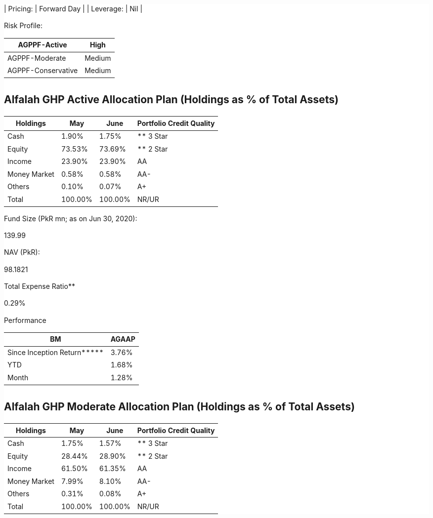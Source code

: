 | Pricing:                 | Forward Day                                |
| Leverage:                | Nil                                        |

Risk Profile:

| AGPPF-Active       | High   |
| ------------------ | ------ |
| AGPPF-Moderate     | Medium |
| AGPPF-Conservative | Medium |

## Alfalah GHP Active Allocation Plan (Holdings as % of Total Assets)

| Holdings     | May     | June    | Portfolio Credit Quality |
| ------------ | ------- | ------- | ------------------------ |
| Cash         | 1.90%   | 1.75%   | \*\* 3 Star              |
| Equity       | 73.53%  | 73.69%  | \*\* 2 Star              |
| Income       | 23.90%  | 23.90%  | AA                       |
| Money Market | 0.58%   | 0.58%   | AA-                      |
| Others       | 0.10%   | 0.07%   | A+                       |
| Total        | 100.00% | 100.00% | NR/UR                    |

Fund Size (PkR mn; as on Jun 30, 2020):

139.99

NAV (PkR):

98.1821

Total Expense Ratio\*\*

0.29%

Performance

| BM                           | AGAAP |
| ---------------------------- | ----- |
| Since Inception Return**\*** | 3.76% |
| YTD                          | 1.68% |
| Month                        | 1.28% |

## Alfalah GHP Moderate Allocation Plan (Holdings as % of Total Assets)

| Holdings     | May     | June    | Portfolio Credit Quality |
| ------------ | ------- | ------- | ------------------------ |
| Cash         | 1.75%   | 1.57%   | \*\* 3 Star              |
| Equity       | 28.44%  | 28.90%  | \*\* 2 Star              |
| Income       | 61.50%  | 61.35%  | AA                       |
| Money Market | 7.99%   | 8.10%   | AA-                      |
| Others       | 0.31%   | 0.08%   | A+                       |
| Total        | 100.00% | 100.00% | NR/UR                    |
